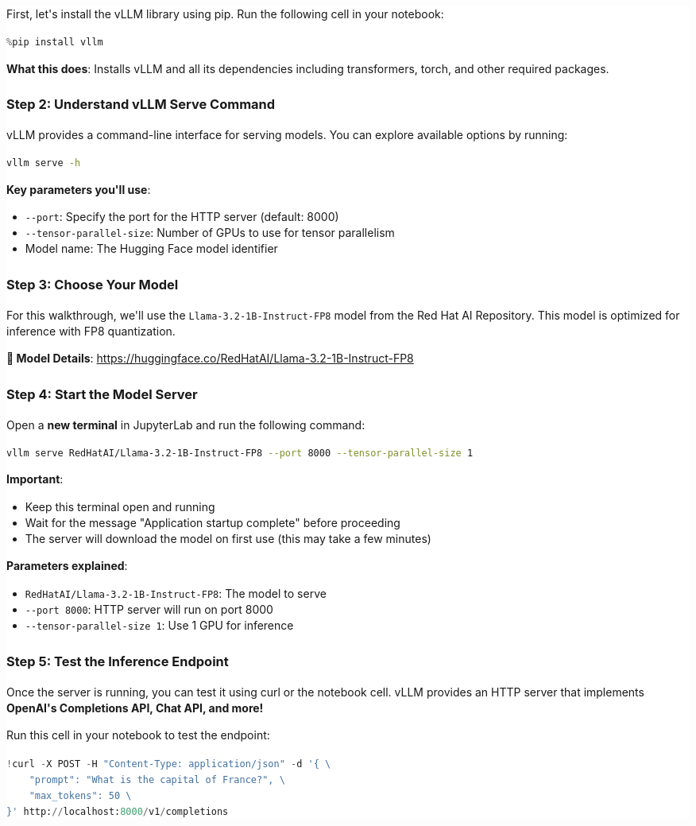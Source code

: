 First, let's install the vLLM library using pip. Run the following cell in your notebook:

```python
%pip install vllm
```

**What this does**: Installs vLLM and all its dependencies including transformers, torch, and other required packages.

### Step 2: Understand vLLM Serve Command

vLLM provides a command-line interface for serving models. You can explore available options by running:

```bash
vllm serve -h
```

**Key parameters you'll use**:
- `--port`: Specify the port for the HTTP server (default: 8000)
- `--tensor-parallel-size`: Number of GPUs to use for tensor parallelism
- Model name: The Hugging Face model identifier

### Step 3: Choose Your Model

For this walkthrough, we'll use the `Llama-3.2-1B-Instruct-FP8` model from the Red Hat AI Repository. This model is optimized for inference with FP8 quantization.

**🔗 Model Details**: https://huggingface.co/RedHatAI/Llama-3.2-1B-Instruct-FP8

### Step 4: Start the Model Server

Open a **new terminal** in JupyterLab and run the following command:

```bash
vllm serve RedHatAI/Llama-3.2-1B-Instruct-FP8 --port 8000 --tensor-parallel-size 1
```

**Important**: 
- Keep this terminal open and running
- Wait for the message "Application startup complete" before proceeding
- The server will download the model on first use (this may take a few minutes)

**Parameters explained**:
- `RedHatAI/Llama-3.2-1B-Instruct-FP8`: The model to serve
- `--port 8000`: HTTP server will run on port 8000
- `--tensor-parallel-size 1`: Use 1 GPU for inference

### Step 5: Test the Inference Endpoint

Once the server is running, you can test it using curl or the notebook cell. vLLM provides an HTTP server that implements **OpenAI's Completions API, Chat API, and more!**

Run this cell in your notebook to test the endpoint:

```python
!curl -X POST -H "Content-Type: application/json" -d '{ \
    "prompt": "What is the capital of France?", \
    "max_tokens": 50 \
}' http://localhost:8000/v1/completions
```
